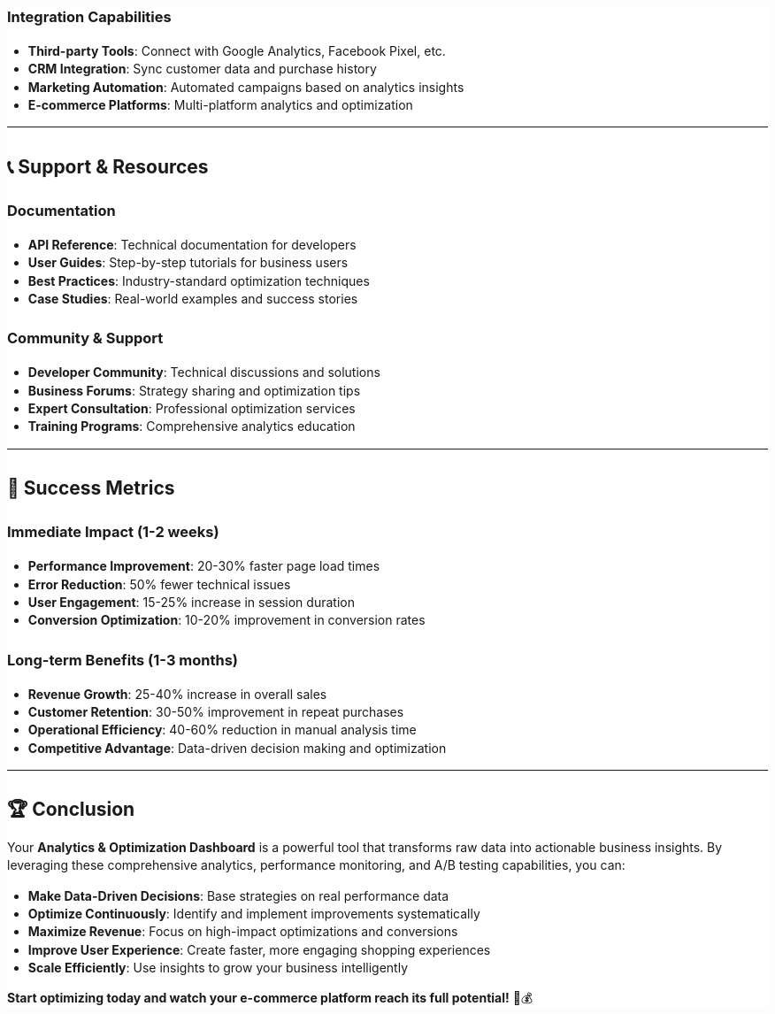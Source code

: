### **Integration Capabilities**
- **Third-party Tools**: Connect with Google Analytics, Facebook Pixel, etc.
- **CRM Integration**: Sync customer data and purchase history
- **Marketing Automation**: Automated campaigns based on analytics insights
- **E-commerce Platforms**: Multi-platform analytics and optimization

---

## 📞 Support & Resources

### **Documentation**
- **API Reference**: Technical documentation for developers
- **User Guides**: Step-by-step tutorials for business users
- **Best Practices**: Industry-standard optimization techniques
- **Case Studies**: Real-world examples and success stories

### **Community & Support**
- **Developer Community**: Technical discussions and solutions
- **Business Forums**: Strategy sharing and optimization tips
- **Expert Consultation**: Professional optimization services
- **Training Programs**: Comprehensive analytics education

---

## 🎉 Success Metrics

### **Immediate Impact (1-2 weeks)**
- **Performance Improvement**: 20-30% faster page load times
- **Error Reduction**: 50% fewer technical issues
- **User Engagement**: 15-25% increase in session duration
- **Conversion Optimization**: 10-20% improvement in conversion rates

### **Long-term Benefits (1-3 months)**
- **Revenue Growth**: 25-40% increase in overall sales
- **Customer Retention**: 30-50% improvement in repeat purchases
- **Operational Efficiency**: 40-60% reduction in manual analysis time
- **Competitive Advantage**: Data-driven decision making and optimization

---

## 🏆 Conclusion

Your **Analytics & Optimization Dashboard** is a powerful tool that transforms raw data into actionable business insights. By leveraging these comprehensive analytics, performance monitoring, and A/B testing capabilities, you can:

- **Make Data-Driven Decisions**: Base strategies on real performance data
- **Optimize Continuously**: Identify and implement improvements systematically
- **Maximize Revenue**: Focus on high-impact optimizations and conversions
- **Improve User Experience**: Create faster, more engaging shopping experiences
- **Scale Efficiently**: Use insights to grow your business intelligently

**Start optimizing today and watch your e-commerce platform reach its full potential!** 🚀💰


